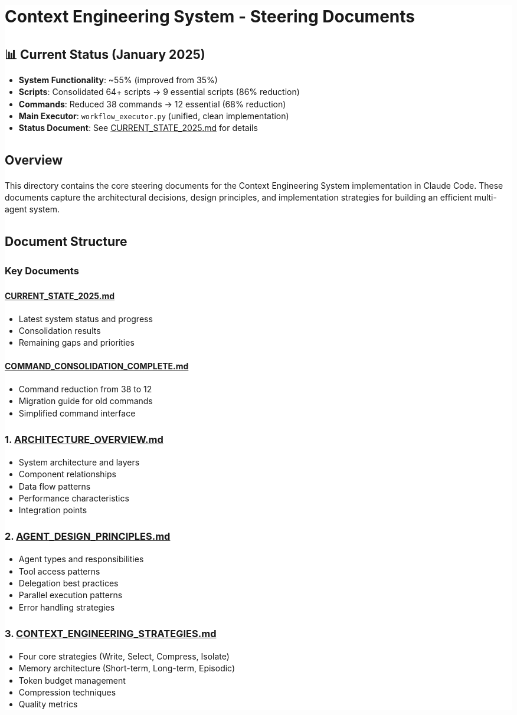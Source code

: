 # Context Engineering System - Steering Documents

## 📊 Current Status (January 2025)
- **System Functionality**: ~55% (improved from 35%)
- **Scripts**: Consolidated 64+ scripts → 9 essential scripts (86% reduction)
- **Commands**: Reduced 38 commands → 12 essential (68% reduction)
- **Main Executor**: `workflow_executor.py` (unified, clean implementation)
- **Status Document**: See [CURRENT_STATE_2025.md](./CURRENT_STATE_2025.md) for details

## Overview

This directory contains the core steering documents for the Context Engineering System implementation in Claude Code. These documents capture the architectural decisions, design principles, and implementation strategies for building an efficient multi-agent system.

## Document Structure

### Key Documents

#### [CURRENT_STATE_2025.md](./CURRENT_STATE_2025.md) 
- Latest system status and progress
- Consolidation results
- Remaining gaps and priorities

#### [COMMAND_CONSOLIDATION_COMPLETE.md](./COMMAND_CONSOLIDATION_COMPLETE.md)
- Command reduction from 38 to 12
- Migration guide for old commands
- Simplified command interface

### 1. [ARCHITECTURE_OVERVIEW.md](./ARCHITECTURE_OVERVIEW.md)
- System architecture and layers
- Component relationships
- Data flow patterns
- Performance characteristics
- Integration points

### 2. [AGENT_DESIGN_PRINCIPLES.md](./AGENT_DESIGN_PRINCIPLES.md)
- Agent types and responsibilities
- Tool access patterns
- Delegation best practices
- Parallel execution patterns
- Error handling strategies

### 3. [CONTEXT_ENGINEERING_STRATEGIES.md](./CONTEXT_ENGINEERING_STRATEGIES.md)
- Four core strategies (Write, Select, Compress, Isolate)
- Memory architecture (Short-term, Long-term, Episodic)
- Token budget management
- Compression techniques
- Quality metrics
